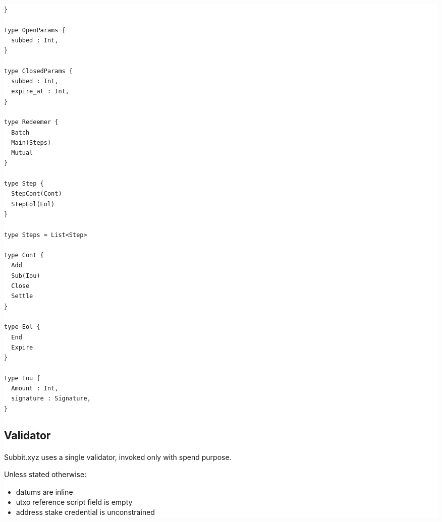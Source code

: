 ```aiken
}

type OpenParams {
  subbed : Int,
}

type ClosedParams {
  subbed : Int,
  expire_at : Int,
}

type Redeemer {
  Batch
  Main(Steps)
  Mutual
}

type Step {
  StepCont(Cont)
  StepEol(Eol)
}

type Steps = List<Step>

type Cont {
  Add
  Sub(Iou)
  Close
  Settle
}

type Eol {
  End
  Expire
}

type Iou {
  Amount : Int,
  signature : Signature,
}
```

## Validator

Subbit.xyz uses a single validator, invoked only with spend purpose.

Unless stated otherwise:

- datums are inline
- utxo reference script field is empty
- address stake credential is unconstrained
